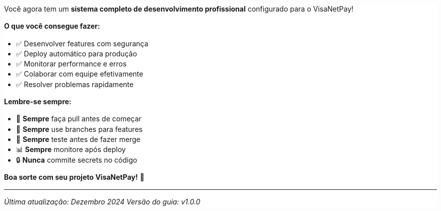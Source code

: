 Você agora tem um **sistema completo de desenvolvimento profissional** configurado para o VisaNetPay! 

**O que você consegue fazer:**
- ✅ Desenvolver features com segurança
- ✅ Deploy automático para produção
- ✅ Monitorar performance e erros  
- ✅ Colaborar com equipe efetivamente
- ✅ Resolver problemas rapidamente

**Lembre-se sempre:**
- 🔄 **Sempre** faça pull antes de começar
- 🌿 **Sempre** use branches para features
- 💾 **Sempre** teste antes de fazer merge
- 📊 **Sempre** monitore após deploy
- 🔒 **Nunca** commite secrets no código

**Boa sorte com seu projeto VisaNetPay!** 🚀

---

*Última atualização: Dezembro 2024*
*Versão do guia: v1.0.0*